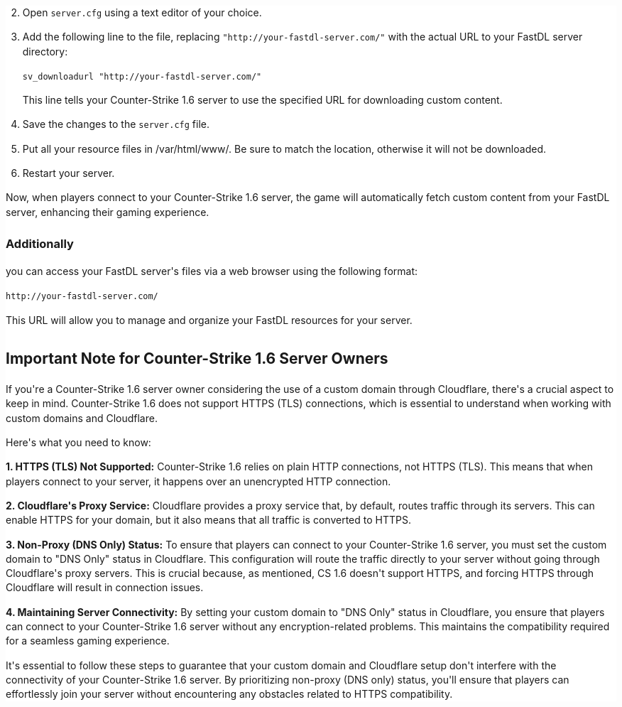 2. Open `server.cfg` using a text editor of your choice.

3. Add the following line to the file, replacing `"http://your-fastdl-server.com/"` with the actual URL to your FastDL server directory:

   ```shell
   sv_downloadurl "http://your-fastdl-server.com/"
   ```

   This line tells your Counter-Strike 1.6 server to use the specified URL for downloading custom content.

4. Save the changes to the `server.cfg` file.

5. Put all your resource files in /var/html/www/. Be sure to match the location, otherwise it will not be downloaded.

6. Restart your server.

Now, when players connect to your Counter-Strike 1.6 server, the game will automatically fetch custom content from your FastDL server, enhancing their gaming experience.

### Additionally

you can access your FastDL server's files via a web browser using the following format:

   ```shell
   http://your-fastdl-server.com/
   ```

   This URL will allow you to manage and organize your FastDL resources for your server.

## **Important Note for Counter-Strike 1.6 Server Owners**

If you're a Counter-Strike 1.6 server owner considering the use of a custom domain through Cloudflare, there's a crucial aspect to keep in mind. Counter-Strike 1.6 does not support HTTPS (TLS) connections, which is essential to understand when working with custom domains and Cloudflare.

Here's what you need to know:

**1. HTTPS (TLS) Not Supported:** Counter-Strike 1.6 relies on plain HTTP connections, not HTTPS (TLS). This means that when players connect to your server, it happens over an unencrypted HTTP connection.

**2. Cloudflare's Proxy Service:** Cloudflare provides a proxy service that, by default, routes traffic through its servers. This can enable HTTPS for your domain, but it also means that all traffic is converted to HTTPS.

**3. Non-Proxy (DNS Only) Status:** To ensure that players can connect to your Counter-Strike 1.6 server, you must set the custom domain to "DNS Only" status in Cloudflare. This configuration will route the traffic directly to your server without going through Cloudflare's proxy servers. This is crucial because, as mentioned, CS 1.6 doesn't support HTTPS, and forcing HTTPS through Cloudflare will result in connection issues.

**4. Maintaining Server Connectivity:** By setting your custom domain to "DNS Only" status in Cloudflare, you ensure that players can connect to your Counter-Strike 1.6 server without any encryption-related problems. This maintains the compatibility required for a seamless gaming experience.

It's essential to follow these steps to guarantee that your custom domain and Cloudflare setup don't interfere with the connectivity of your Counter-Strike 1.6 server. By prioritizing non-proxy (DNS only) status, you'll ensure that players can effortlessly join your server without encountering any obstacles related to HTTPS compatibility.
